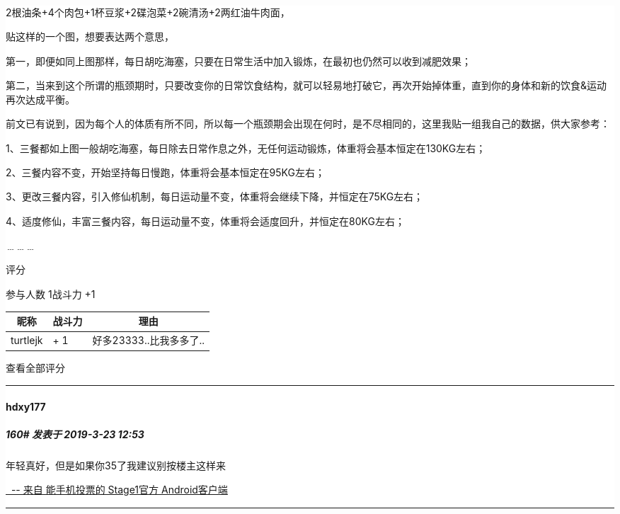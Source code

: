 
2根油条+4个肉包+1杯豆浆+2碟泡菜+2碗清汤+2两红油牛肉面，


贴这样的一个图，想要表达两个意思，


第一，即便如同上图那样，每日胡吃海塞，只要在日常生活中加入锻炼，在最初也仍然可以收到减肥效果；


第二，当来到这个所谓的瓶颈期时，只要改变你的日常饮食结构，就可以轻易地打破它，再次开始掉体重，直到你的身体和新的饮食&amp;运动再次达成平衡。


前文已有说到，因为每个人的体质有所不同，所以每一个瓶颈期会出现在何时，是不尽相同的，这里我贴一组我自己的数据，供大家参考：


1、三餐都如上图一般胡吃海塞，每日除去日常作息之外，无任何运动锻炼，体重将会基本恒定在130KG左右；


2、三餐内容不变，开始坚持每日慢跑，体重将会基本恒定在95KG左右；


3、更改三餐内容，引入修仙机制，每日运动量不变，体重将会继续下降，并恒定在75KG左右；


4、适度修仙，丰富三餐内容，每日运动量不变，体重将会适度回升，并恒定在80KG左右；




﹍﹍﹍

评分





 参与人数 1战斗力 +1

|昵称|战斗力|理由|
|----|---|---|
| turtlejk| + 1|好多23333..比我多多了..|



查看全部评分






*****

####  hdxy177  
##### 160#       发表于 2019-3-23 12:53




年轻真好，但是如果你35了我建议别按楼主这样来

[  -- 来自 能手机投票的 Stage1官方 Android客户端](https://www.coolapk.com/apk/140634)







*****
